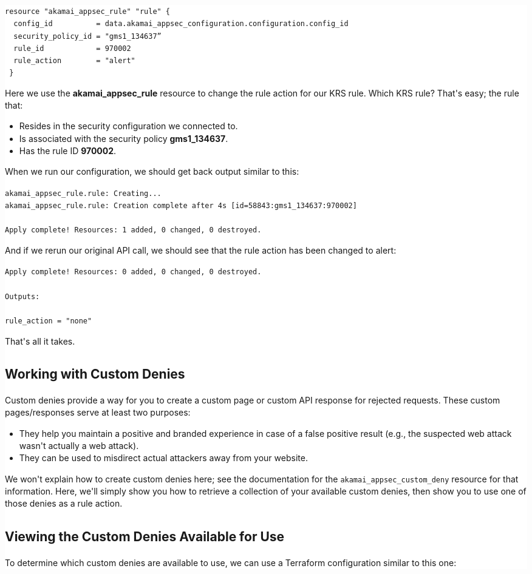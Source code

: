 ```
resource "akamai_appsec_rule" "rule" {
  config_id          = data.akamai_appsec_configuration.configuration.config_id
  security_policy_id = "gms1_134637”
  rule_id            = 970002
  rule_action        = "alert"
 }
```

Here we use the **akamai_appsec_rule** resource to change the rule action for our KRS rule. Which KRS rule? That's easy; the rule that:

- Resides in the security configuration we connected to.
- Is associated with the security policy **gms1_134637**.
- Has the rule ID **970002**.

When we run our configuration, we should get back output similar to this:

```
akamai_appsec_rule.rule: Creating...
akamai_appsec_rule.rule: Creation complete after 4s [id=58843:gms1_134637:970002]

Apply complete! Resources: 1 added, 0 changed, 0 destroyed.
```

And if we rerun our original API call, we should see that the rule action has been changed to alert:

```
Apply complete! Resources: 0 added, 0 changed, 0 destroyed.

Outputs:

rule_action = "none"
```

That's all it takes.

## Working with Custom Denies

Custom denies provide a way for you to create a custom page or custom API response for rejected requests. These custom pages/responses serve at least two purposes:

- They help you maintain a positive and branded experience in case of a false positive result (e.g., the suspected web attack wasn't actually a web attack).
- They can be used to misdirect actual attackers away from your website.

We won't explain how to create custom denies here; see the documentation for the `akamai_appsec_custom_deny` resource for that information. Here, we'll simply show you how to retrieve a collection of your available custom denies, then show you to use one of those denies as a rule action.

## Viewing the Custom Denies Available for Use

To determine which custom denies are available to use, we can use a Terraform configuration similar to this one:
